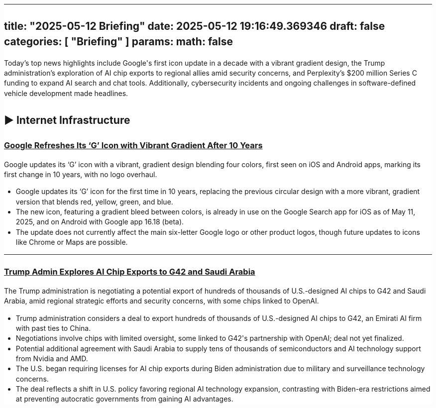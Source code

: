 
---
title: "2025-05-12 Briefing"
date: 2025-05-12 19:16:49.369346
draft: false
categories: [ "Briefing" ]
params:
  math: false
---

Today’s top news highlights include Google's first icon update in a decade with a vibrant gradient design, the Trump administration’s exploration of AI chip exports to regional allies amid security concerns, and Perplexity’s $200 million Series C funding to expand AI search and chat tools. Additionally, cybersecurity incidents and ongoing challenges in software-defined vehicle development made headlines.



## ▶️ Internet Infrastructure

### [Google Refreshes Its ‘G’ Icon with Vibrant Gradient After 10 Years](https://9to5google.com/2025/05/12/google-icon-update/)
Google updates its ‘G’ icon with a vibrant, gradient design blending four colors, first seen on iOS and Android apps, marking its first change in 10 years, with no logo overhaul.

* Google updates its ‘G’ icon for the first time in 10 years, replacing the previous circular design with a more vibrant, gradient version that blends red, yellow, green, and blue.
* The new icon, featuring a gradient bleed between colors, is already in use on the Google Search app for iOS as of May 11, 2025, and on Android with Google app 16.18 (beta).
* The update does not currently affect the main six-letter Google logo or other product logos, though future updates to icons like Chrome or Maps are possible.


---

### [Trump Admin Explores AI Chip Exports to G42 and Saudi Arabia](https://www.nytimes.com/2025/05/12/business/economy/trump-chip-sale-to-emirati-ai-firm-g42.html)
The Trump administration is negotiating a potential export of hundreds of thousands of U.S.-designed AI chips to G42 and Saudi Arabia, amid regional strategic efforts and security concerns, with some chips linked to OpenAI.

* Trump administration considers a deal to export hundreds of thousands of U.S.-designed AI chips to G42, an Emirati AI firm with past ties to China.
* Negotiations involve chips with limited oversight, some linked to G42's partnership with OpenAI; deal not yet finalized.
* Potential additional agreement with Saudi Arabia to supply tens of thousands of semiconductors and AI technology support from Nvidia and AMD.
* The U.S. began requiring licenses for AI chip exports during Biden administration due to military and surveillance technology concerns.
* The deal reflects a shift in U.S. policy favoring regional AI technology expansion, contrasting with Biden-era restrictions aimed at preventing autocratic governments from gaining AI advantages.
